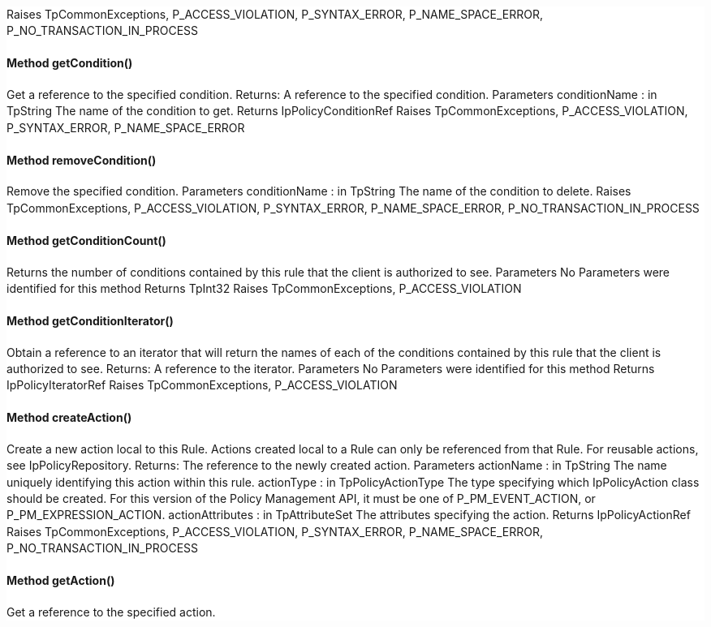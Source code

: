 Raises
TpCommonExceptions, P_ACCESS_VIOLATION, P_SYNTAX_ERROR, P_NAME_SPACE_ERROR,
P_NO_TRANSACTION_IN_PROCESS
#### Method getCondition()
Get a reference to the specified condition.
Returns: A reference to the specified condition.
Parameters
conditionName : in TpString
The name of the condition to get.
Returns
IpPolicyConditionRef
Raises
TpCommonExceptions, P_ACCESS_VIOLATION, P_SYNTAX_ERROR, P_NAME_SPACE_ERROR
#### Method removeCondition()
Remove the specified condition.
Parameters
conditionName : in TpString
The name of the condition to delete.
Raises
TpCommonExceptions, P_ACCESS_VIOLATION, P_SYNTAX_ERROR, P_NAME_SPACE_ERROR,
P_NO_TRANSACTION_IN_PROCESS
#### Method getConditionCount()
Returns the number of conditions contained by this rule that the client is
authorized to see.
Parameters
No Parameters were identified for this method
Returns
TpInt32
Raises
TpCommonExceptions, P_ACCESS_VIOLATION
#### Method getConditionIterator()
Obtain a reference to an iterator that will return the names of each of the
conditions contained by this rule that the client is authorized to see.
Returns: A reference to the iterator.
Parameters
No Parameters were identified for this method
Returns
IpPolicyIteratorRef
Raises
TpCommonExceptions, P_ACCESS_VIOLATION
#### Method createAction()
Create a new action local to this Rule. Actions created local to a Rule can
only be referenced from that Rule. For reusable actions, see
IpPolicyRepository.
Returns: The reference to the newly created action.
Parameters
actionName : in TpString
The name uniquely identifying this action within this rule.
actionType : in TpPolicyActionType
The type specifying which IpPolicyAction class should be created. For this
version of the Policy Management API, it must be one of P_PM_EVENT_ACTION, or
P_PM_EXPRESSION_ACTION.
actionAttributes : in TpAttributeSet
The attributes specifying the action.
Returns
IpPolicyActionRef
Raises
TpCommonExceptions, P_ACCESS_VIOLATION, P_SYNTAX_ERROR, P_NAME_SPACE_ERROR,
P_NO_TRANSACTION_IN_PROCESS
#### Method getAction()
Get a reference to the specified action.
